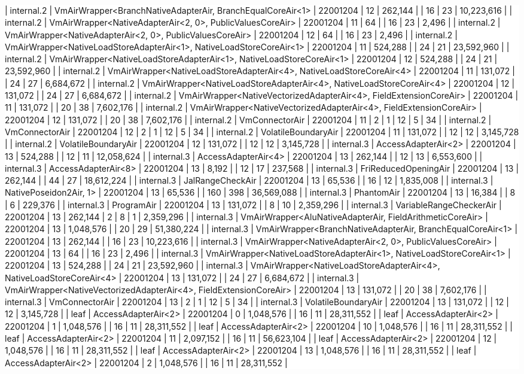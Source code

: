 | internal.2 | VmAirWrapper<BranchNativeAdapterAir, BranchEqualCoreAir<1> | 22001204 | 12 | 262,144 |  | 16 | 23 | 10,223,616 | 
| internal.2 | VmAirWrapper<NativeAdapterAir<2, 0>, PublicValuesCoreAir> | 22001204 | 11 | 64 |  | 16 | 23 | 2,496 | 
| internal.2 | VmAirWrapper<NativeAdapterAir<2, 0>, PublicValuesCoreAir> | 22001204 | 12 | 64 |  | 16 | 23 | 2,496 | 
| internal.2 | VmAirWrapper<NativeLoadStoreAdapterAir<1>, NativeLoadStoreCoreAir<1> | 22001204 | 11 | 524,288 |  | 24 | 21 | 23,592,960 | 
| internal.2 | VmAirWrapper<NativeLoadStoreAdapterAir<1>, NativeLoadStoreCoreAir<1> | 22001204 | 12 | 524,288 |  | 24 | 21 | 23,592,960 | 
| internal.2 | VmAirWrapper<NativeLoadStoreAdapterAir<4>, NativeLoadStoreCoreAir<4> | 22001204 | 11 | 131,072 |  | 24 | 27 | 6,684,672 | 
| internal.2 | VmAirWrapper<NativeLoadStoreAdapterAir<4>, NativeLoadStoreCoreAir<4> | 22001204 | 12 | 131,072 |  | 24 | 27 | 6,684,672 | 
| internal.2 | VmAirWrapper<NativeVectorizedAdapterAir<4>, FieldExtensionCoreAir> | 22001204 | 11 | 131,072 |  | 20 | 38 | 7,602,176 | 
| internal.2 | VmAirWrapper<NativeVectorizedAdapterAir<4>, FieldExtensionCoreAir> | 22001204 | 12 | 131,072 |  | 20 | 38 | 7,602,176 | 
| internal.2 | VmConnectorAir | 22001204 | 11 | 2 | 1 | 12 | 5 | 34 | 
| internal.2 | VmConnectorAir | 22001204 | 12 | 2 | 1 | 12 | 5 | 34 | 
| internal.2 | VolatileBoundaryAir | 22001204 | 11 | 131,072 |  | 12 | 12 | 3,145,728 | 
| internal.2 | VolatileBoundaryAir | 22001204 | 12 | 131,072 |  | 12 | 12 | 3,145,728 | 
| internal.3 | AccessAdapterAir<2> | 22001204 | 13 | 524,288 |  | 12 | 11 | 12,058,624 | 
| internal.3 | AccessAdapterAir<4> | 22001204 | 13 | 262,144 |  | 12 | 13 | 6,553,600 | 
| internal.3 | AccessAdapterAir<8> | 22001204 | 13 | 8,192 |  | 12 | 17 | 237,568 | 
| internal.3 | FriReducedOpeningAir | 22001204 | 13 | 262,144 |  | 44 | 27 | 18,612,224 | 
| internal.3 | JalRangeCheckAir | 22001204 | 13 | 65,536 |  | 16 | 12 | 1,835,008 | 
| internal.3 | NativePoseidon2Air<BabyBearParameters>, 1> | 22001204 | 13 | 65,536 |  | 160 | 398 | 36,569,088 | 
| internal.3 | PhantomAir | 22001204 | 13 | 16,384 |  | 8 | 6 | 229,376 | 
| internal.3 | ProgramAir | 22001204 | 13 | 131,072 |  | 8 | 10 | 2,359,296 | 
| internal.3 | VariableRangeCheckerAir | 22001204 | 13 | 262,144 | 2 | 8 | 1 | 2,359,296 | 
| internal.3 | VmAirWrapper<AluNativeAdapterAir, FieldArithmeticCoreAir> | 22001204 | 13 | 1,048,576 |  | 20 | 29 | 51,380,224 | 
| internal.3 | VmAirWrapper<BranchNativeAdapterAir, BranchEqualCoreAir<1> | 22001204 | 13 | 262,144 |  | 16 | 23 | 10,223,616 | 
| internal.3 | VmAirWrapper<NativeAdapterAir<2, 0>, PublicValuesCoreAir> | 22001204 | 13 | 64 |  | 16 | 23 | 2,496 | 
| internal.3 | VmAirWrapper<NativeLoadStoreAdapterAir<1>, NativeLoadStoreCoreAir<1> | 22001204 | 13 | 524,288 |  | 24 | 21 | 23,592,960 | 
| internal.3 | VmAirWrapper<NativeLoadStoreAdapterAir<4>, NativeLoadStoreCoreAir<4> | 22001204 | 13 | 131,072 |  | 24 | 27 | 6,684,672 | 
| internal.3 | VmAirWrapper<NativeVectorizedAdapterAir<4>, FieldExtensionCoreAir> | 22001204 | 13 | 131,072 |  | 20 | 38 | 7,602,176 | 
| internal.3 | VmConnectorAir | 22001204 | 13 | 2 | 1 | 12 | 5 | 34 | 
| internal.3 | VolatileBoundaryAir | 22001204 | 13 | 131,072 |  | 12 | 12 | 3,145,728 | 
| leaf | AccessAdapterAir<2> | 22001204 | 0 | 1,048,576 |  | 16 | 11 | 28,311,552 | 
| leaf | AccessAdapterAir<2> | 22001204 | 1 | 1,048,576 |  | 16 | 11 | 28,311,552 | 
| leaf | AccessAdapterAir<2> | 22001204 | 10 | 1,048,576 |  | 16 | 11 | 28,311,552 | 
| leaf | AccessAdapterAir<2> | 22001204 | 11 | 2,097,152 |  | 16 | 11 | 56,623,104 | 
| leaf | AccessAdapterAir<2> | 22001204 | 12 | 1,048,576 |  | 16 | 11 | 28,311,552 | 
| leaf | AccessAdapterAir<2> | 22001204 | 13 | 1,048,576 |  | 16 | 11 | 28,311,552 | 
| leaf | AccessAdapterAir<2> | 22001204 | 2 | 1,048,576 |  | 16 | 11 | 28,311,552 | 